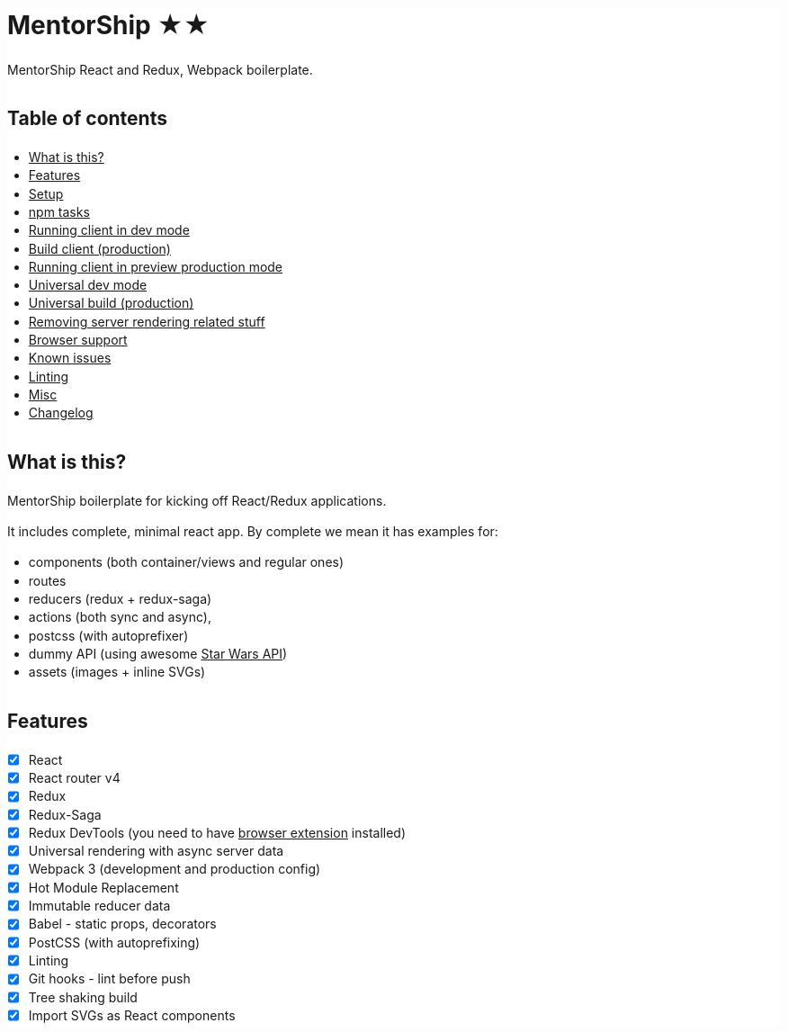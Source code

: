 # MentorShip ★★

MentorShip React and Redux, Webpack boilerplate.

## Table of contents

* [What is this?](#user-content-what-is-this)
* [Features](#user-content-features)
* [Setup](#user-content-setup)
* [npm tasks](#user-content-npm-tasks)
* [Running client in dev mode](#user-content-running-client-in-dev-mode)
* [Build client (production)](#user-content-build-client-production)
* [Running client in preview production mode](#user-content-running-client-in-preview-production-mode)
* [Universal dev mode](#user-content-universal-dev-mode)
* [Universal build (production)](#user-content-universal-build-production)
* [Removing server rendering related stuff](#user-content-removing-server-rendering-related-stuff)
* [Browser support](#user-content-browser-support)
* [Known issues](#user-content-known-issues)
* [Linting](#user-content-linting)
* [Misc](#user-content-misc)
* [Changelog](CHANGELOG.md)

## What is this?

MentorShip boilerplate for kicking off React/Redux applications.

It includes complete, minimal react app.
By complete we mean it has examples for:

- components (both container/views and regular ones)
- routes
- reducers (redux + redux-saga)
- actions (both sync and async),
- postcss (with autoprefixer)
- dummy API (using awesome [Star Wars API](https://swapi.co/))
- assets (images + inline SVGs)

## Features

- [x] React
- [x] React router v4
- [x] Redux
- [x] Redux-Saga
- [x] Redux DevTools (you need to have [browser extension](https://github.com/zalmoxisus/redux-devtools-extension) installed)
- [x] Universal rendering with async server data
- [x] Webpack 3 (development and production config)
- [x] Hot Module Replacement
- [x] Immutable reducer data
- [x] Babel - static props, decorators
- [x] PostCSS (with autoprefixing)
- [x] Linting
- [x] Git hooks - lint before push
- [x] Tree shaking build
- [x] Import SVGs as React components

